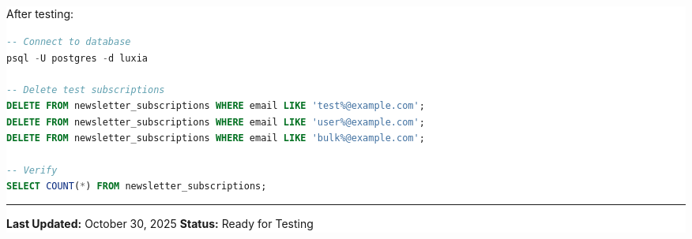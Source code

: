 After testing:
```sql
-- Connect to database
psql -U postgres -d luxia

-- Delete test subscriptions
DELETE FROM newsletter_subscriptions WHERE email LIKE 'test%@example.com';
DELETE FROM newsletter_subscriptions WHERE email LIKE 'user%@example.com';
DELETE FROM newsletter_subscriptions WHERE email LIKE 'bulk%@example.com';

-- Verify
SELECT COUNT(*) FROM newsletter_subscriptions;
```

---

**Last Updated:** October 30, 2025
**Status:** Ready for Testing
